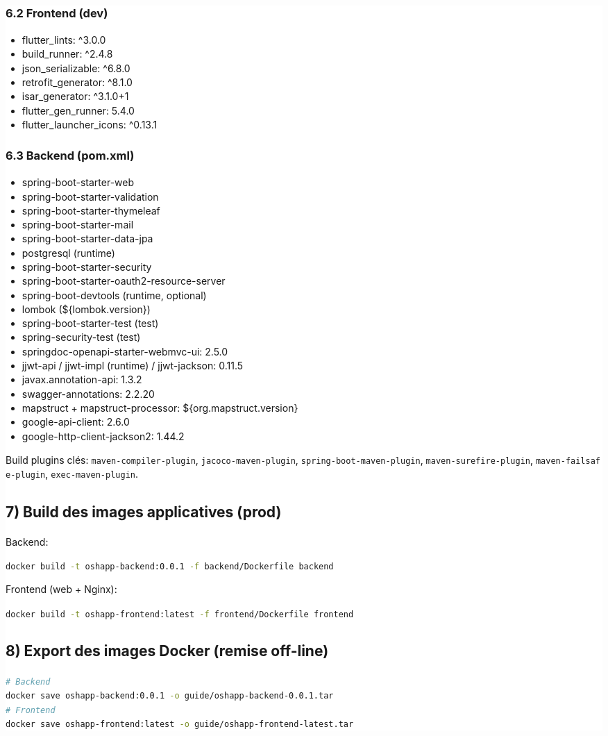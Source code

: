 ### 6.2 Frontend (dev)
- flutter_lints: ^3.0.0
- build_runner: ^2.4.8
- json_serializable: ^6.8.0
- retrofit_generator: ^8.1.0
- isar_generator: ^3.1.0+1
- flutter_gen_runner: 5.4.0
- flutter_launcher_icons: ^0.13.1

### 6.3 Backend (pom.xml)
- spring-boot-starter-web
- spring-boot-starter-validation
- spring-boot-starter-thymeleaf
- spring-boot-starter-mail
- spring-boot-starter-data-jpa
- postgresql (runtime)
- spring-boot-starter-security
- spring-boot-starter-oauth2-resource-server
- spring-boot-devtools (runtime, optional)
- lombok (${lombok.version})
- spring-boot-starter-test (test)
- spring-security-test (test)
- springdoc-openapi-starter-webmvc-ui: 2.5.0
- jjwt-api / jjwt-impl (runtime) / jjwt-jackson: 0.11.5
- javax.annotation-api: 1.3.2
- swagger-annotations: 2.2.20
- mapstruct + mapstruct-processor: ${org.mapstruct.version}
- google-api-client: 2.6.0
- google-http-client-jackson2: 1.44.2

Build plugins clés: `maven-compiler-plugin`, `jacoco-maven-plugin`, `spring-boot-maven-plugin`, `maven-surefire-plugin`, `maven-failsafe-plugin`, `exec-maven-plugin`.

## 7) Build des images applicatives (prod)
Backend:
```bash
docker build -t oshapp-backend:0.0.1 -f backend/Dockerfile backend
```
Frontend (web + Nginx):
```bash
docker build -t oshapp-frontend:latest -f frontend/Dockerfile frontend
```

## 8) Export des images Docker (remise off-line)
```bash
# Backend
docker save oshapp-backend:0.0.1 -o guide/oshapp-backend-0.0.1.tar
# Frontend
docker save oshapp-frontend:latest -o guide/oshapp-frontend-latest.tar
```
